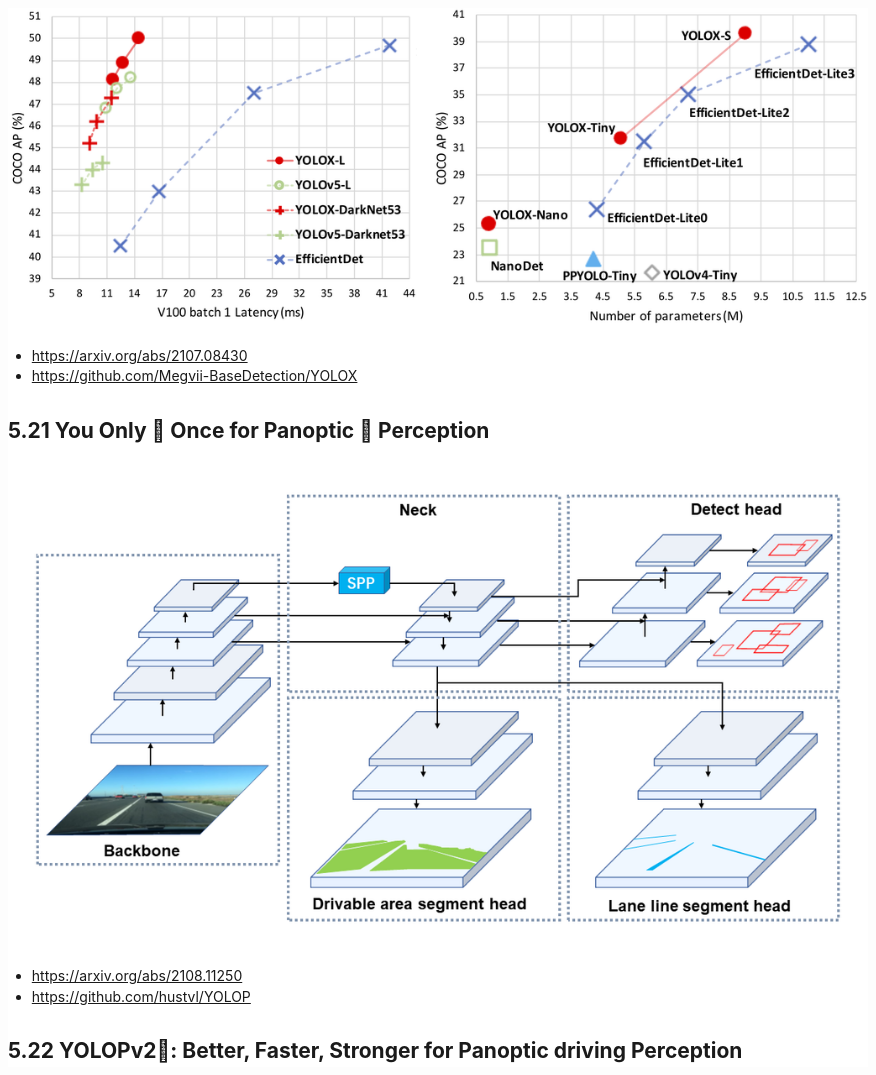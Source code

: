 ![YOLOX.png](image/YOLOX.png)
+ https://arxiv.org/abs/2107.08430
+ https://github.com/Megvii-BaseDetection/YOLOX
## 5.21 You Only :eyes: Once for Panoptic ​ :car: Perception
![yolop.png](image/yolop.png)
+ https://arxiv.org/abs/2108.11250
+ https://github.com/hustvl/YOLOP
## 5.22 YOLOPv2:rocket:: Better, Faster, Stronger for Panoptic driving Perception